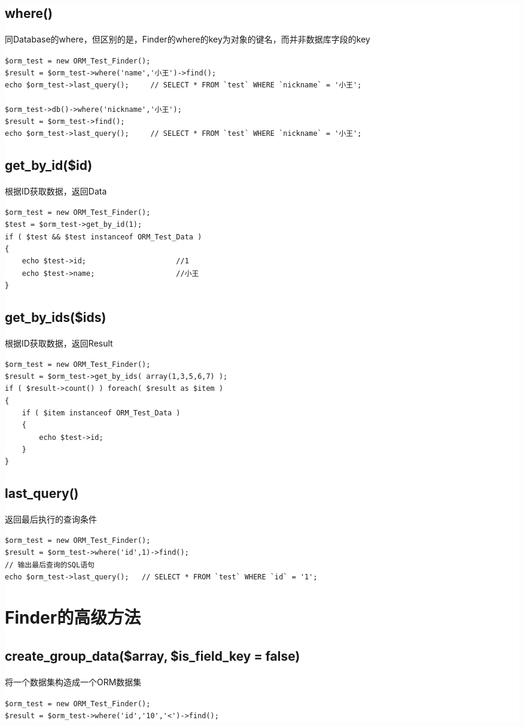 where()
------------
同Database的where，但区别的是，Finder的where的key为对象的键名，而并非数据库字段的key

    $orm_test = new ORM_Test_Finder();
    $result = $orm_test->where('name','小王')->find();
    echo $orm_test->last_query();     // SELECT * FROM `test` WHERE `nickname` = '小王';
    
    $orm_test->db()->where('nickname','小王');
    $result = $orm_test->find();
    echo $orm_test->last_query();     // SELECT * FROM `test` WHERE `nickname` = '小王';

get_by_id($id)
------------
根据ID获取数据，返回Data

    $orm_test = new ORM_Test_Finder();
    $test = $orm_test->get_by_id(1);
    if ( $test && $test instanceof ORM_Test_Data )
    {
        echo $test->id;                     //1
        echo $test->name;                   //小王
    }

get_by_ids($ids)
------------
根据ID获取数据，返回Result

    $orm_test = new ORM_Test_Finder();
    $result = $orm_test->get_by_ids( array(1,3,5,6,7) );
    if ( $result->count() ) foreach( $result as $item )
    {
        if ( $item instanceof ORM_Test_Data )
        {
            echo $test->id;
        }
    }

last_query()
--------------
返回最后执行的查询条件

    $orm_test = new ORM_Test_Finder();
    $result = $orm_test->where('id',1)->find();
    // 输出最后查询的SQL语句
    echo $orm_test->last_query();   // SELECT * FROM `test` WHERE `id` = '1';

Finder的高级方法
=========

create_group_data($array, $is_field_key = false)
--------------
将一个数据集构造成一个ORM数据集

    $orm_test = new ORM_Test_Finder();
    $result = $orm_test->where('id','10','<')->find();
